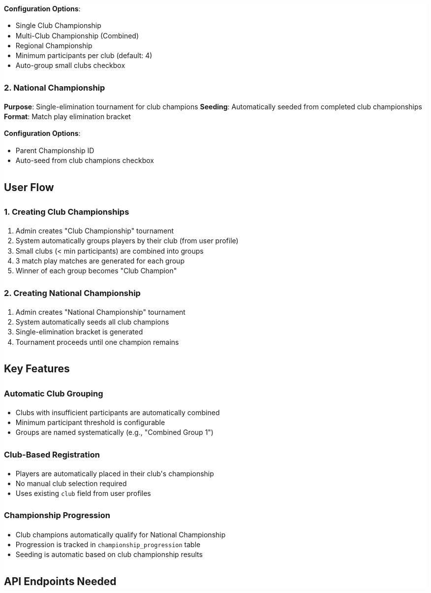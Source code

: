 **Configuration Options**:
- Single Club Championship
- Multi-Club Championship (Combined)
- Regional Championship
- Minimum participants per club (default: 4)
- Auto-group small clubs checkbox

### 2. National Championship
**Purpose**: Single-elimination tournament for club champions
**Seeding**: Automatically seeded from completed club championships
**Format**: Match play elimination bracket

**Configuration Options**:
- Parent Championship ID
- Auto-seed from club champions checkbox

## User Flow

### 1. Creating Club Championships
1. Admin creates "Club Championship" tournament
2. System automatically groups players by their club (from user profile)
3. Small clubs (< min participants) are combined into groups
4. 3 match play matches are generated for each group
5. Winner of each group becomes "Club Champion"

### 2. Creating National Championship
1. Admin creates "National Championship" tournament
2. System automatically seeds all club champions
3. Single-elimination bracket is generated
4. Tournament proceeds until one champion remains

## Key Features

### Automatic Club Grouping
- Clubs with insufficient participants are automatically combined
- Minimum participant threshold is configurable
- Groups are named systematically (e.g., "Combined Group 1")

### Club-Based Registration
- Players are automatically placed in their club's championship
- No manual club selection required
- Uses existing `club` field from user profiles

### Championship Progression
- Club champions automatically qualify for National Championship
- Progression is tracked in `championship_progression` table
- Seeding is automatic based on club championship results

## API Endpoints Needed
